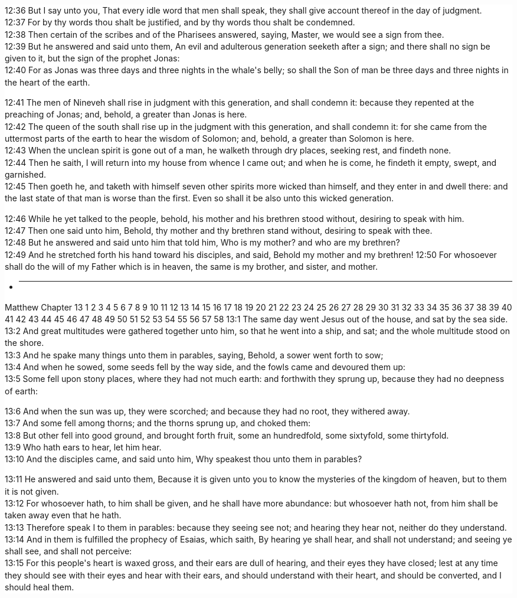 12:36 But I say unto you, That every idle word that men shall speak, they shall give account thereof in the day of judgment.  
12:37 For by thy words thou shalt be justified, and by thy words thou shalt be condemned.  
12:38 Then certain of the scribes and of the Pharisees answered, saying, Master, we would see a sign from thee.  
12:39 But he answered and said unto them, An evil and adulterous generation seeketh after a sign; and there shall no sign be given to it, but the sign of the prophet Jonas:  
12:40 For as Jonas was three days and three nights in the whale's belly; so shall the Son of man be three days and three nights in the heart of the earth.  

12:41 The men of Nineveh shall rise in judgment with this generation, and shall condemn it: because they repented at the preaching of Jonas; and, behold, a greater than Jonas is here.  
12:42 The queen of the south shall rise up in the judgment with this generation, and shall condemn it: for she came from the uttermost parts of the earth to hear the wisdom of Solomon; and, behold, a greater than Solomon is here.  
12:43 When the unclean spirit is gone out of a man, he walketh through dry places, seeking rest, and findeth none.  
12:44 Then he saith, I will return into my house from whence I came out; and when he is come, he findeth it empty, swept, and garnished.  
12:45 Then goeth he, and taketh with himself seven other spirits more wicked than himself, and they enter in and dwell there: and the last state of that man is worse than the first. Even so shall it be also unto this wicked generation.  

12:46 While he yet talked to the people, behold, his mother and his brethren stood without, desiring to speak with him.  
12:47 Then one said unto him, Behold, thy mother and thy brethren stand without, desiring to speak with thee.  
12:48 But he answered and said unto him that told him, Who is my mother? and who are my brethren?  
12:49 And he stretched forth his hand toward his disciples, and said, Behold my mother and my brethren!
12:50 For whosoever shall do the will of my Father which is in heaven, the same is my brother, and sister, and mother.  

* ----------------------------------------
Matthew Chapter 13  1 2 3 4 5 6 7 8 9 10 11 12 13 14 15 16 17 18 19 20 21 22 23 24 25 26 27 28 29 30 31 32 33 34 35 36 37 38 39 40 41 42 43 44 45 46 47 48 49 50 51 52 53 54 55 56 57 58
13:1 The same day went Jesus out of the house, and sat by the sea side.  
13:2 And great multitudes were gathered together unto him, so that he went into a ship, and sat; and the whole multitude stood on the shore.  
13:3 And he spake many things unto them in parables, saying, Behold, a sower went forth to sow;  
13:4 And when he sowed, some seeds fell by the way side, and the fowls came and devoured them up:  
13:5 Some fell upon stony places, where they had not much earth: and forthwith they sprung up, because they had no deepness of earth:  

13:6 And when the sun was up, they were scorched; and because they had no root, they withered away.  
13:7 And some fell among thorns; and the thorns sprung up, and choked them:  
13:8 But other fell into good ground, and brought forth fruit, some an hundredfold, some sixtyfold, some thirtyfold.  
13:9 Who hath ears to hear, let him hear.  
13:10 And the disciples came, and said unto him, Why speakest thou unto them in parables?  

13:11 He answered and said unto them, Because it is given unto you to know the mysteries of the kingdom of heaven, but to them it is not given.  
13:12 For whosoever hath, to him shall be given, and he shall have more abundance: but whosoever hath not, from him shall be taken away even that he hath.  
13:13 Therefore speak I to them in parables: because they seeing see not; and hearing they hear not, neither do they understand.  
13:14 And in them is fulfilled the prophecy of Esaias, which saith, By hearing ye shall hear, and shall not understand; and seeing ye shall see, and shall not perceive:  
13:15 For this people's heart is waxed gross, and their ears are dull of hearing, and their eyes they have closed; lest at any time they should see with their eyes and hear with their ears, and should understand with their heart, and should be converted, and I should heal them.  
